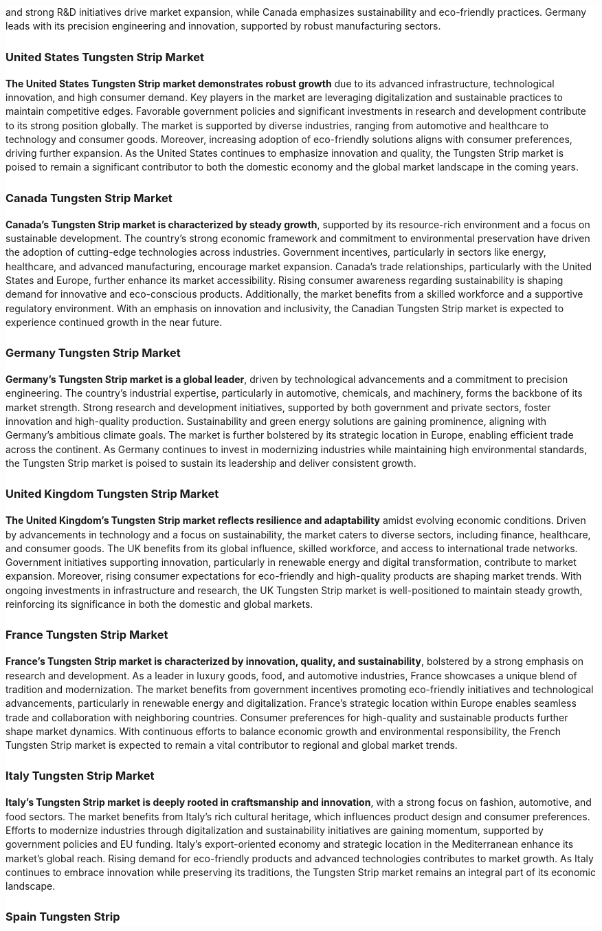 and strong R&amp;D initiatives drive market expansion, while Canada emphasizes sustainability and eco-friendly practices. Germany leads with its precision engineering and innovation, supported by robust manufacturing sectors.</span></em></p></blockquote><h3><strong>United States Tungsten Strip Market</strong></h3><p><strong>The United States Tungsten Strip market demonstrates robust growth</strong> due to its advanced infrastructure, technological innovation, and high consumer demand. Key players in the market are leveraging digitalization and sustainable practices to maintain competitive edges. Favorable government policies and significant investments in research and development contribute to its strong position globally. The market is supported by diverse industries, ranging from automotive and healthcare to technology and consumer goods. Moreover, increasing adoption of eco-friendly solutions aligns with consumer preferences, driving further expansion. As the United States continues to emphasize innovation and quality, the Tungsten Strip market is poised to remain a significant contributor to both the domestic economy and the global market landscape in the coming years.</p><h3><strong>Canada Tungsten Strip Market</strong></h3><p><strong>Canada&rsquo;s Tungsten Strip market is characterized by steady growth</strong>, supported by its resource-rich environment and a focus on sustainable development. The country&rsquo;s strong economic framework and commitment to environmental preservation have driven the adoption of cutting-edge technologies across industries. Government incentives, particularly in sectors like energy, healthcare, and advanced manufacturing, encourage market expansion. Canada&rsquo;s trade relationships, particularly with the United States and Europe, further enhance its market accessibility. Rising consumer awareness regarding sustainability is shaping demand for innovative and eco-conscious products. Additionally, the market benefits from a skilled workforce and a supportive regulatory environment. With an emphasis on innovation and inclusivity, the Canadian Tungsten Strip market is expected to experience continued growth in the near future.</p><h3><strong>Germany Tungsten Strip Market</strong></h3><p><strong>Germany&rsquo;s Tungsten Strip market is a global leader</strong>, driven by technological advancements and a commitment to precision engineering. The country&rsquo;s industrial expertise, particularly in automotive, chemicals, and machinery, forms the backbone of its market strength. Strong research and development initiatives, supported by both government and private sectors, foster innovation and high-quality production. Sustainability and green energy solutions are gaining prominence, aligning with Germany&rsquo;s ambitious climate goals. The market is further bolstered by its strategic location in Europe, enabling efficient trade across the continent. As Germany continues to invest in modernizing industries while maintaining high environmental standards, the Tungsten Strip market is poised to sustain its leadership and deliver consistent growth.</p><h3><strong>United Kingdom Tungsten Strip Market</strong></h3><p><strong>The United Kingdom&rsquo;s Tungsten Strip market reflects resilience and adaptability</strong> amidst evolving economic conditions. Driven by advancements in technology and a focus on sustainability, the market caters to diverse sectors, including finance, healthcare, and consumer goods. The UK benefits from its global influence, skilled workforce, and access to international trade networks. Government initiatives supporting innovation, particularly in renewable energy and digital transformation, contribute to market expansion. Moreover, rising consumer expectations for eco-friendly and high-quality products are shaping market trends. With ongoing investments in infrastructure and research, the UK Tungsten Strip market is well-positioned to maintain steady growth, reinforcing its significance in both the domestic and global markets.</p><h3><strong>France Tungsten Strip Market</strong></h3><p><strong>France&rsquo;s Tungsten Strip market is characterized by innovation, quality, and sustainability</strong>, bolstered by a strong emphasis on research and development. As a leader in luxury goods, food, and automotive industries, France showcases a unique blend of tradition and modernization. The market benefits from government incentives promoting eco-friendly initiatives and technological advancements, particularly in renewable energy and digitalization. France&rsquo;s strategic location within Europe enables seamless trade and collaboration with neighboring countries. Consumer preferences for high-quality and sustainable products further shape market dynamics. With continuous efforts to balance economic growth and environmental responsibility, the French Tungsten Strip market is expected to remain a vital contributor to regional and global market trends.</p><h3><strong>Italy Tungsten Strip Market</strong></h3><p><strong>Italy&rsquo;s Tungsten Strip market is deeply rooted in craftsmanship and innovation</strong>, with a strong focus on fashion, automotive, and food sectors. The market benefits from Italy&rsquo;s rich cultural heritage, which influences product design and consumer preferences. Efforts to modernize industries through digitalization and sustainability initiatives are gaining momentum, supported by government policies and EU funding. Italy&rsquo;s export-oriented economy and strategic location in the Mediterranean enhance its market&rsquo;s global reach. Rising demand for eco-friendly products and advanced technologies contributes to market growth. As Italy continues to embrace innovation while preserving its traditions, the Tungsten Strip market remains an integral part of its economic landscape.</p><h3><strong>Spain Tungsten Strip